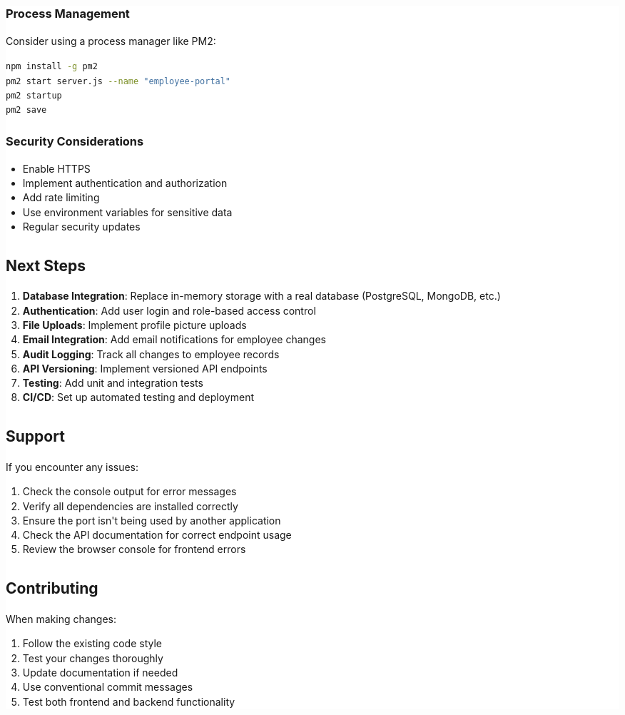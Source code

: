### Process Management
Consider using a process manager like PM2:

```bash
npm install -g pm2
pm2 start server.js --name "employee-portal"
pm2 startup
pm2 save
```

### Security Considerations
- Enable HTTPS
- Implement authentication and authorization
- Add rate limiting
- Use environment variables for sensitive data
- Regular security updates

## Next Steps

1. **Database Integration**: Replace in-memory storage with a real database (PostgreSQL, MongoDB, etc.)
2. **Authentication**: Add user login and role-based access control
3. **File Uploads**: Implement profile picture uploads
4. **Email Integration**: Add email notifications for employee changes
5. **Audit Logging**: Track all changes to employee records
6. **API Versioning**: Implement versioned API endpoints
7. **Testing**: Add unit and integration tests
8. **CI/CD**: Set up automated testing and deployment

## Support

If you encounter any issues:

1. Check the console output for error messages
2. Verify all dependencies are installed correctly
3. Ensure the port isn't being used by another application
4. Check the API documentation for correct endpoint usage
5. Review the browser console for frontend errors

## Contributing

When making changes:

1. Follow the existing code style
2. Test your changes thoroughly
3. Update documentation if needed
4. Use conventional commit messages
5. Test both frontend and backend functionality
